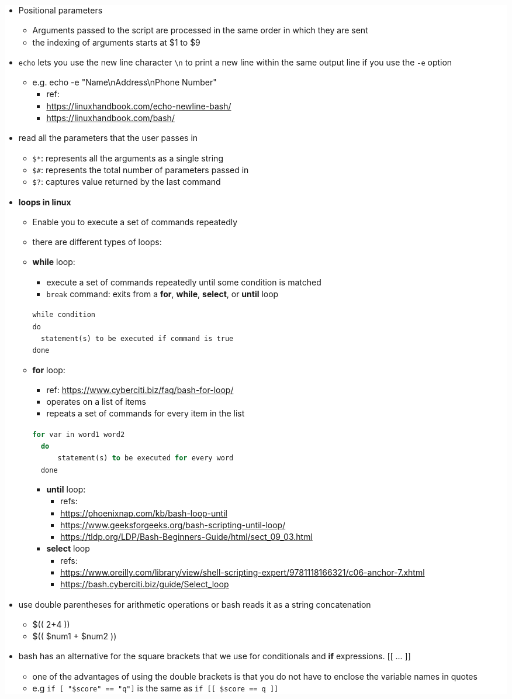 - Positional parameters
  - Arguments passed to the script are processed in the same order in which they are sent
  - the indexing of arguments starts at $1 to $9

- `echo` lets you use the new line character `\n` to print a new line within the same output line if you use the `-e` option
  - e.g. echo -e "Name\nAddress\nPhone Number"
    - ref:
    - <https://linuxhandbook.com/echo-newline-bash/>
    - <https://linuxhandbook.com/bash/>

- read all the parameters that the user passes in
  - `$*`: represents all the arguments as a single string
  - `$#`: represents the total number of parameters passed in
  - `$?`: captures value returned by the last command
- __loops in linux__
  - Enable you to execute a set of commands repeatedly
  - there are different types of loops:
  - __while__ loop:
    - execute a set of commands repeatedly until some condition is matched
    - `break` command: exits from a __for__, __while__, __select__, or __until__ loop

     ```while loop
     while condition
     do
       statement(s) to be executed if command is true
     done
     ```

  - __for__ loop:
    - ref: <https://www.cyberciti.biz/faq/bash-for-loop/>
    - operates on a list of items
    - repeats a set of commands for every item in the list

     ```for loop
     for var in word1 word2
       do
           statement(s) to be executed for every word
       done
     ```

    - __until__ loop:
      - refs:
      - <https://phoenixnap.com/kb/bash-loop-until>
      - <https://www.geeksforgeeks.org/bash-scripting-until-loop/>
      - <https://tldp.org/LDP/Bash-Beginners-Guide/html/sect_09_03.html>
    - __select__ loop
      - refs:
      - <https://www.oreilly.com/library/view/shell-scripting-expert/9781118166321/c06-anchor-7.xhtml>
      - <https://bash.cyberciti.biz/guide/Select_loop>
- use double parentheses for arithmetic operations or bash reads it as a string concatenation
  - $(( 2+4 ))
  - $(( $num1 + $num2 ))
- bash has an alternative for the square brackets that we use for conditionals and __if__ expressions. [[ ... ]]
  - one of the advantages of using the double brackets is that you do not have to enclose the variable names in quotes
  - e.g `if [ "$score" == "q"]` is the same as `if [[ $score == q ]]`
